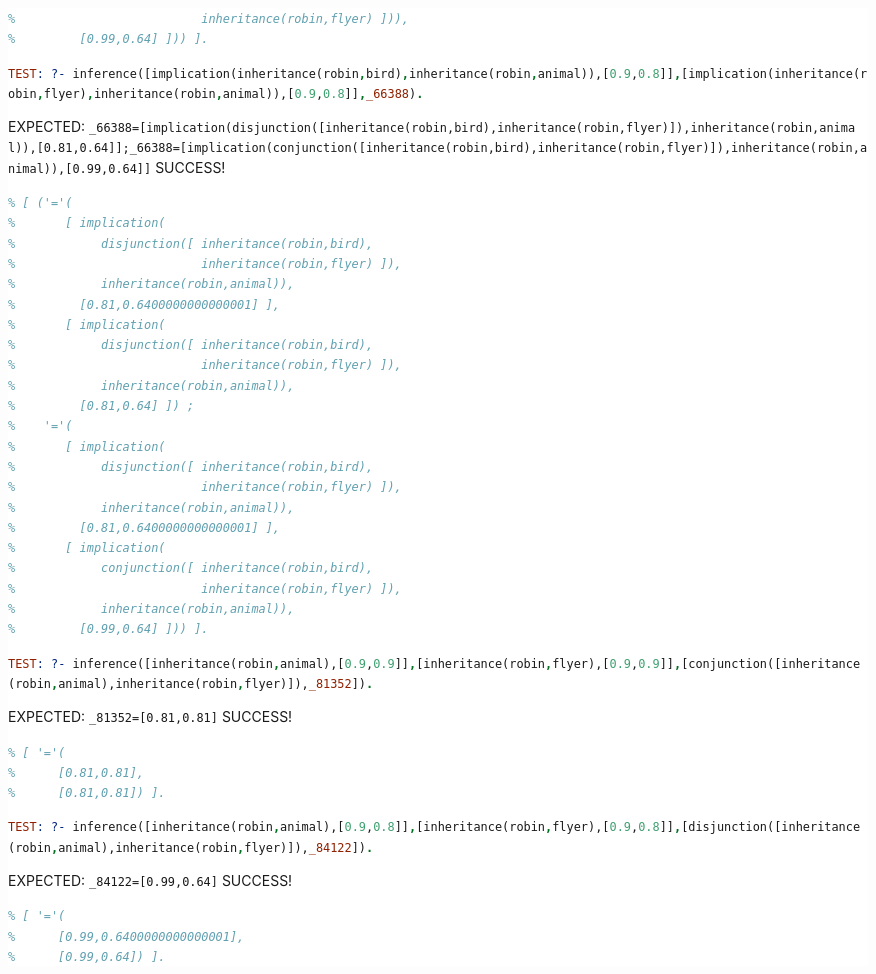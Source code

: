 ```prolog
%                          inheritance(robin,flyer) ])),
%         [0.99,0.64] ])) ].
```


```prolog
TEST: ?- inference([implication(inheritance(robin,bird),inheritance(robin,animal)),[0.9,0.8]],[implication(inheritance(robin,flyer),inheritance(robin,animal)),[0.9,0.8]],_66388).
```
EXPECTED: `_66388=[implication(disjunction([inheritance(robin,bird),inheritance(robin,flyer)]),inheritance(robin,animal)),[0.81,0.64]];_66388=[implication(conjunction([inheritance(robin,bird),inheritance(robin,flyer)]),inheritance(robin,animal)),[0.99,0.64]]`
SUCCESS!
```prolog
% [ ('='(
%       [ implication(
%            disjunction([ inheritance(robin,bird),
%                          inheritance(robin,flyer) ]),
%            inheritance(robin,animal)),
%         [0.81,0.6400000000000001] ],
%       [ implication(
%            disjunction([ inheritance(robin,bird),
%                          inheritance(robin,flyer) ]),
%            inheritance(robin,animal)),
%         [0.81,0.64] ]) ;
%    '='(
%       [ implication(
%            disjunction([ inheritance(robin,bird),
%                          inheritance(robin,flyer) ]),
%            inheritance(robin,animal)),
%         [0.81,0.6400000000000001] ],
%       [ implication(
%            conjunction([ inheritance(robin,bird),
%                          inheritance(robin,flyer) ]),
%            inheritance(robin,animal)),
%         [0.99,0.64] ])) ].
```


```prolog
TEST: ?- inference([inheritance(robin,animal),[0.9,0.9]],[inheritance(robin,flyer),[0.9,0.9]],[conjunction([inheritance(robin,animal),inheritance(robin,flyer)]),_81352]).
```
EXPECTED: `_81352=[0.81,0.81]`
SUCCESS!
```prolog
% [ '='(
%      [0.81,0.81],
%      [0.81,0.81]) ].
```


```prolog
TEST: ?- inference([inheritance(robin,animal),[0.9,0.8]],[inheritance(robin,flyer),[0.9,0.8]],[disjunction([inheritance(robin,animal),inheritance(robin,flyer)]),_84122]).
```
EXPECTED: `_84122=[0.99,0.64]`
SUCCESS!
```prolog
% [ '='(
%      [0.99,0.6400000000000001],
%      [0.99,0.64]) ].
```
